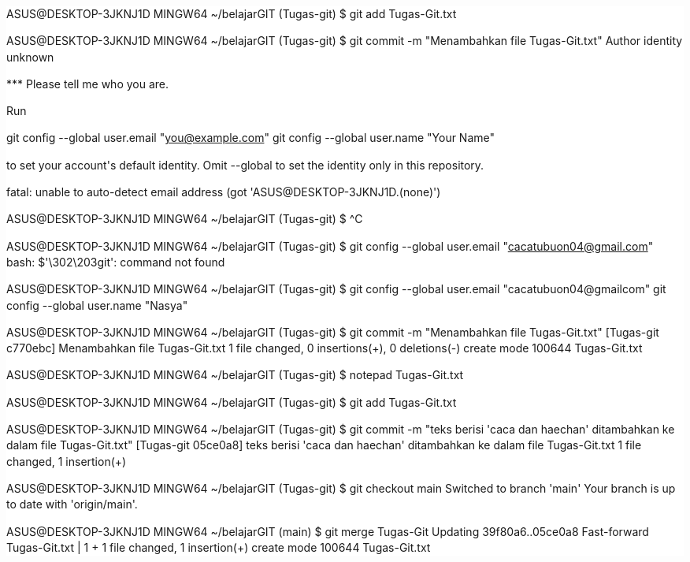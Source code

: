 ASUS@DESKTOP-3JKNJ1D MINGW64 ~/belajarGIT (Tugas-git)
$ git add Tugas-Git.txt

ASUS@DESKTOP-3JKNJ1D MINGW64 ~/belajarGIT (Tugas-git)
$ git commit -m "Menambahkan file Tugas-Git.txt"
Author identity unknown

*** Please tell me who you are.

Run

  git config --global user.email "you@example.com"
  git config --global user.name "Your Name"

to set your account's default identity.
Omit --global to set the identity only in this repository.

fatal: unable to auto-detect email address (got 'ASUS@DESKTOP-3JKNJ1D.(none)')

ASUS@DESKTOP-3JKNJ1D MINGW64 ~/belajarGIT (Tugas-git)
$ ^C

ASUS@DESKTOP-3JKNJ1D MINGW64 ~/belajarGIT (Tugas-git)
$ git config --global user.email "cacatubuon04@gmail.com"
bash: $'\302\203git': command not found

ASUS@DESKTOP-3JKNJ1D MINGW64 ~/belajarGIT (Tugas-git)
$ git config --global user.email "cacatubuon04@gmailcom"
git config --global user.name "Nasya"

ASUS@DESKTOP-3JKNJ1D MINGW64 ~/belajarGIT (Tugas-git)
$ git commit -m "Menambahkan file Tugas-Git.txt"
[Tugas-git c770ebc] Menambahkan file Tugas-Git.txt
 1 file changed, 0 insertions(+), 0 deletions(-)
 create mode 100644 Tugas-Git.txt

ASUS@DESKTOP-3JKNJ1D MINGW64 ~/belajarGIT (Tugas-git)
$ notepad Tugas-Git.txt


ASUS@DESKTOP-3JKNJ1D MINGW64 ~/belajarGIT (Tugas-git)
$ git add Tugas-Git.txt

ASUS@DESKTOP-3JKNJ1D MINGW64 ~/belajarGIT (Tugas-git)
$ git commit -m "teks berisi  'caca dan haechan' ditambahkan ke dalam file Tugas-Git.txt"
[Tugas-git 05ce0a8] teks berisi  'caca dan haechan' ditambahkan ke dalam file Tugas-Git.txt
 1 file changed, 1 insertion(+)

ASUS@DESKTOP-3JKNJ1D MINGW64 ~/belajarGIT (Tugas-git)
$ git checkout main
Switched to branch 'main'
Your branch is up to date with 'origin/main'.

ASUS@DESKTOP-3JKNJ1D MINGW64 ~/belajarGIT (main)
$ git merge Tugas-Git
Updating 39f80a6..05ce0a8
Fast-forward
 Tugas-Git.txt | 1 +
 1 file changed, 1 insertion(+)
 create mode 100644 Tugas-Git.txt
